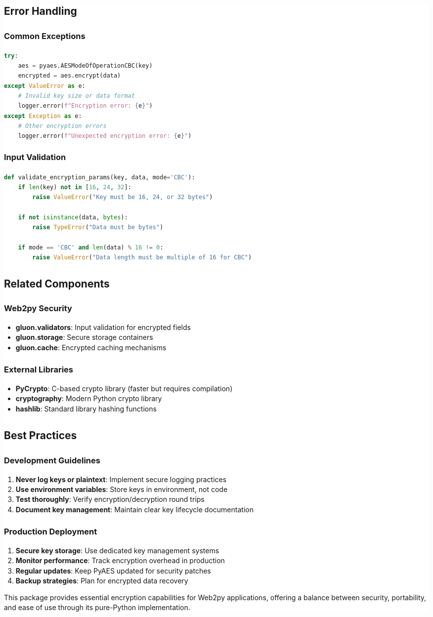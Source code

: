 ## Error Handling

### Common Exceptions
```python
try:
    aes = pyaes.AESModeOfOperationCBC(key)
    encrypted = aes.encrypt(data)
except ValueError as e:
    # Invalid key size or data format
    logger.error(f"Encryption error: {e}")
except Exception as e:
    # Other encryption errors
    logger.error(f"Unexpected encryption error: {e}")
```

### Input Validation
```python
def validate_encryption_params(key, data, mode='CBC'):
    if len(key) not in [16, 24, 32]:
        raise ValueError("Key must be 16, 24, or 32 bytes")
    
    if not isinstance(data, bytes):
        raise TypeError("Data must be bytes")
    
    if mode == 'CBC' and len(data) % 16 != 0:
        raise ValueError("Data length must be multiple of 16 for CBC")
```

## Related Components

### Web2py Security
- **gluon.validators**: Input validation for encrypted fields
- **gluon.storage**: Secure storage containers
- **gluon.cache**: Encrypted caching mechanisms

### External Libraries
- **PyCrypto**: C-based crypto library (faster but requires compilation)
- **cryptography**: Modern Python crypto library
- **hashlib**: Standard library hashing functions

## Best Practices

### Development Guidelines
1. **Never log keys or plaintext**: Implement secure logging practices
2. **Use environment variables**: Store keys in environment, not code
3. **Test thoroughly**: Verify encryption/decryption round trips
4. **Document key management**: Maintain clear key lifecycle documentation

### Production Deployment
1. **Secure key storage**: Use dedicated key management systems
2. **Monitor performance**: Track encryption overhead in production
3. **Regular updates**: Keep PyAES updated for security patches
4. **Backup strategies**: Plan for encrypted data recovery

This package provides essential encryption capabilities for Web2py applications, offering a balance between security, portability, and ease of use through its pure-Python implementation.